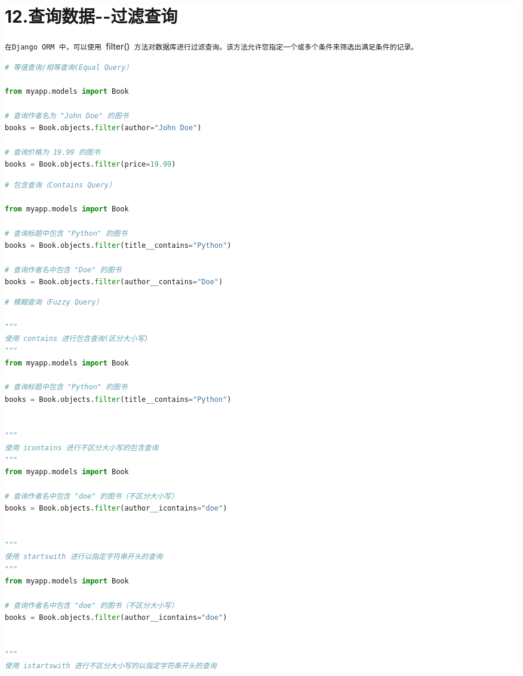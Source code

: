 

# 12.查询数据--过滤查询



`在Django ORM 中，可以使用 `filter()` 方法对数据库进行过滤查询。该方法允许您指定一个或多个条件来筛选出满足条件的记录。`

```python
# 等值查询/相等查询(Equal Query）

from myapp.models import Book

# 查询作者名为 "John Doe" 的图书
books = Book.objects.filter(author="John Doe")

# 查询价格为 19.99 的图书
books = Book.objects.filter(price=19.99)
```



```python
# 包含查询（Contains Query）

from myapp.models import Book

# 查询标题中包含 "Python" 的图书
books = Book.objects.filter(title__contains="Python")

# 查询作者名中包含 "Doe" 的图书
books = Book.objects.filter(author__contains="Doe")
```



```python
# 模糊查询（Fuzzy Query）

"""
使用 contains 进行包含查询(区分大小写)
"""
from myapp.models import Book

# 查询标题中包含 "Python" 的图书
books = Book.objects.filter(title__contains="Python")


"""
使用 icontains 进行不区分大小写的包含查询
"""
from myapp.models import Book

# 查询作者名中包含 "doe" 的图书（不区分大小写）
books = Book.objects.filter(author__icontains="doe")


"""
使用 startswith 进行以指定字符串开头的查询
"""
from myapp.models import Book

# 查询作者名中包含 "doe" 的图书（不区分大小写）
books = Book.objects.filter(author__icontains="doe")


"""
使用 istartswith 进行不区分大小写的以指定字符串开头的查询
```